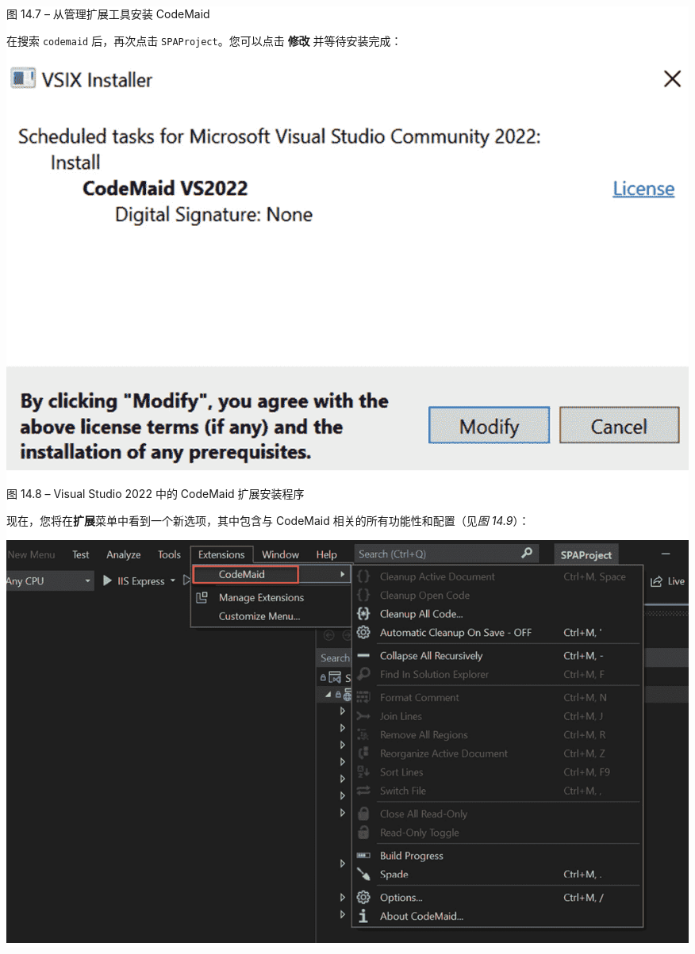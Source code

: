 图 14.7 – 从管理扩展工具安装 CodeMaid

在搜索 `codemaid` 后，再次点击 `SPAProject`。您可以点击 **修改** 并等待安装完成：

![图 14.8 – Visual Studio 2022 中的 CodeMaid 扩展安装程序](img/Figure_14.08_B17873.jpg)

图 14.8 – Visual Studio 2022 中的 CodeMaid 扩展安装程序

现在，您将在**扩展**菜单中看到一个新选项，其中包含与 CodeMaid 相关的所有功能性和配置（见*图 14.9*）：

![图 14.9 – 扩展菜单中的新 CodeMaid 选项](img/Figure_14.09_B17873.jpg)
